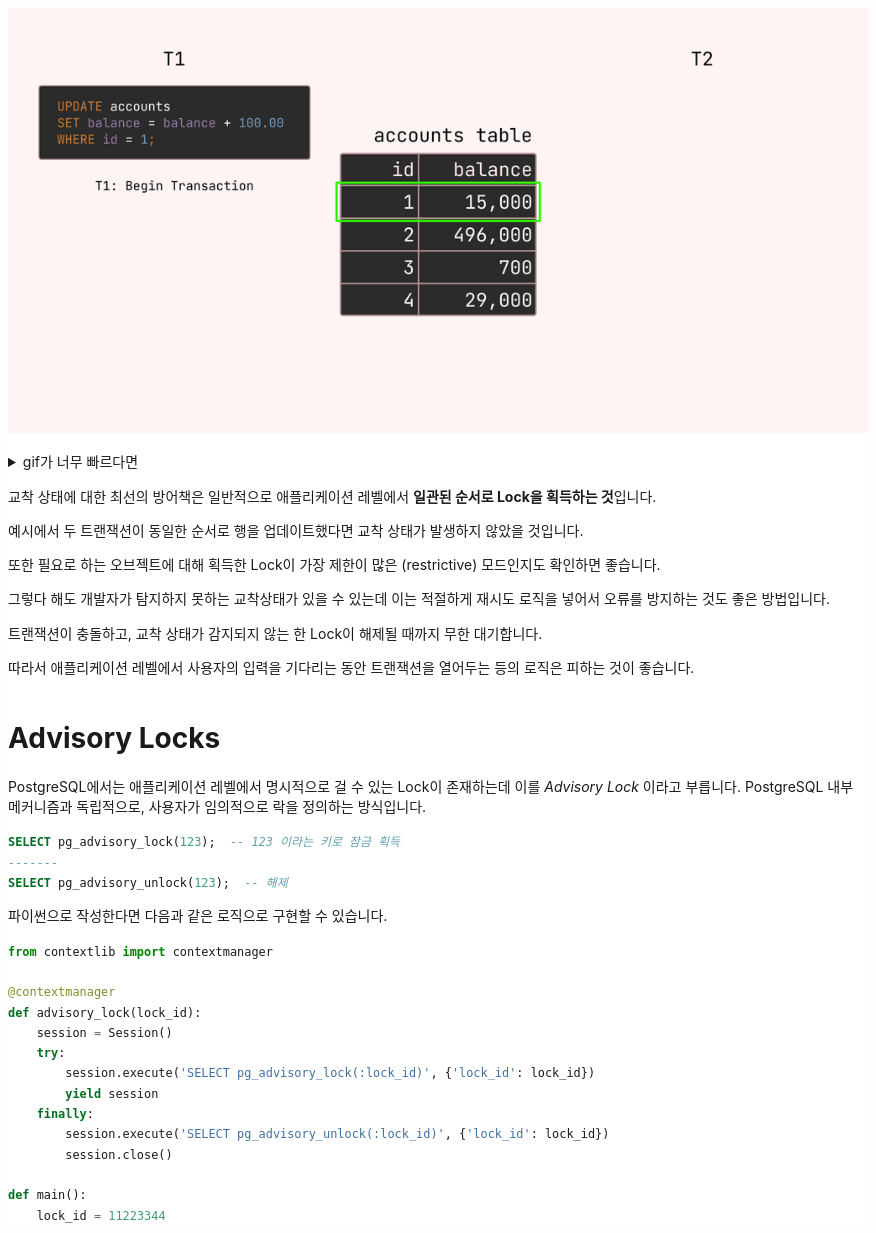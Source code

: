 ![Deadlock](deadlock.gif)

<details><summary>gif가 너무 빠르다면</summary></details>

교착 상태에 대한 최선의 방어책은 일반적으로 애플리케이션 레벨에서 **일관된 순서로 Lock을 획득하는 것**입니다.

예시에서 두 트랜잭션이 동일한 순서로 행을 업데이트했다면 교착 상태가 발생하지 않았을 것입니다.

또한 필요로 하는 오브젝트에 대해 획득한 Lock이 가장 제한이 많은 (restrictive) 모드인지도 확인하면 좋습니다.

그렇다 해도 개발자가 탐지하지 못하는 교착상태가 있을 수 있는데 이는 적절하게 재시도 로직을 넣어서 오류를 방지하는 것도 좋은 방법입니다.

트랜잭션이 충돌하고, 교착 상태가 감지되지 않는 한 Lock이 해제될 때까지 무한 대기합니다.

따라서 애플리케이션 레벨에서 사용자의 입력을 기다리는 동안 트랜잭션을 열어두는 등의 로직은 피하는 것이 좋습니다.

# Advisory Locks


PostgreSQL에서는 애플리케이션 레벨에서 명시적으로 걸 수 있는 Lock이 존재하는데 이를 *Advisory Lock* 이라고 부릅니다. PostgreSQL 내부 메커니즘과 독립적으로, 사용자가 임의적으로 락을 정의하는 방식입니다.

```sql
SELECT pg_advisory_lock(123);  -- 123 이라는 키로 잠금 획득
-------
SELECT pg_advisory_unlock(123);  -- 해제
```


파이썬으로 작성한다면 다음과 같은 로직으로 구현할 수 있습니다.

```python
from contextlib import contextmanager

@contextmanager
def advisory_lock(lock_id):
    session = Session()
    try:
        session.execute('SELECT pg_advisory_lock(:lock_id)', {'lock_id': lock_id})
        yield session
    finally:
        session.execute('SELECT pg_advisory_unlock(:lock_id)', {'lock_id': lock_id})
        session.close()

def main():
    lock_id = 11223344

```